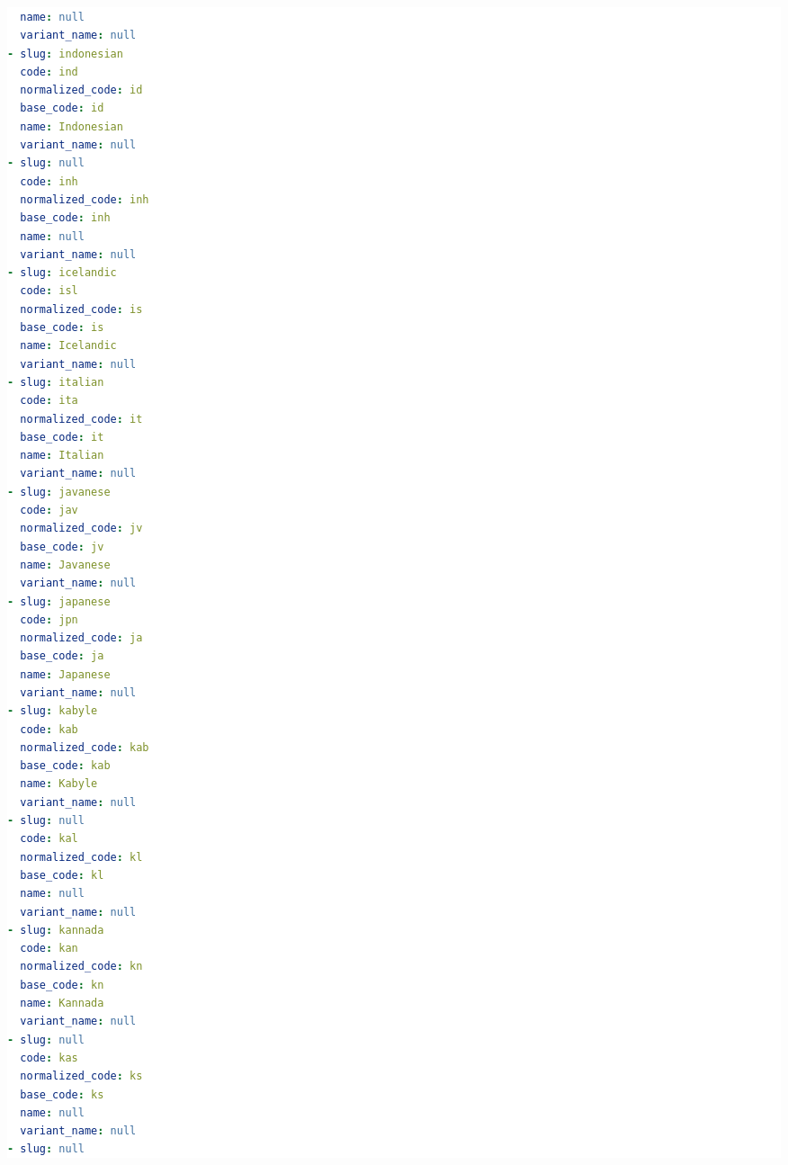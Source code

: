 ```yaml
  name: null
  variant_name: null
- slug: indonesian
  code: ind
  normalized_code: id
  base_code: id
  name: Indonesian
  variant_name: null
- slug: null
  code: inh
  normalized_code: inh
  base_code: inh
  name: null
  variant_name: null
- slug: icelandic
  code: isl
  normalized_code: is
  base_code: is
  name: Icelandic
  variant_name: null
- slug: italian
  code: ita
  normalized_code: it
  base_code: it
  name: Italian
  variant_name: null
- slug: javanese
  code: jav
  normalized_code: jv
  base_code: jv
  name: Javanese
  variant_name: null
- slug: japanese
  code: jpn
  normalized_code: ja
  base_code: ja
  name: Japanese
  variant_name: null
- slug: kabyle
  code: kab
  normalized_code: kab
  base_code: kab
  name: Kabyle
  variant_name: null
- slug: null
  code: kal
  normalized_code: kl
  base_code: kl
  name: null
  variant_name: null
- slug: kannada
  code: kan
  normalized_code: kn
  base_code: kn
  name: Kannada
  variant_name: null
- slug: null
  code: kas
  normalized_code: ks
  base_code: ks
  name: null
  variant_name: null
- slug: null
```